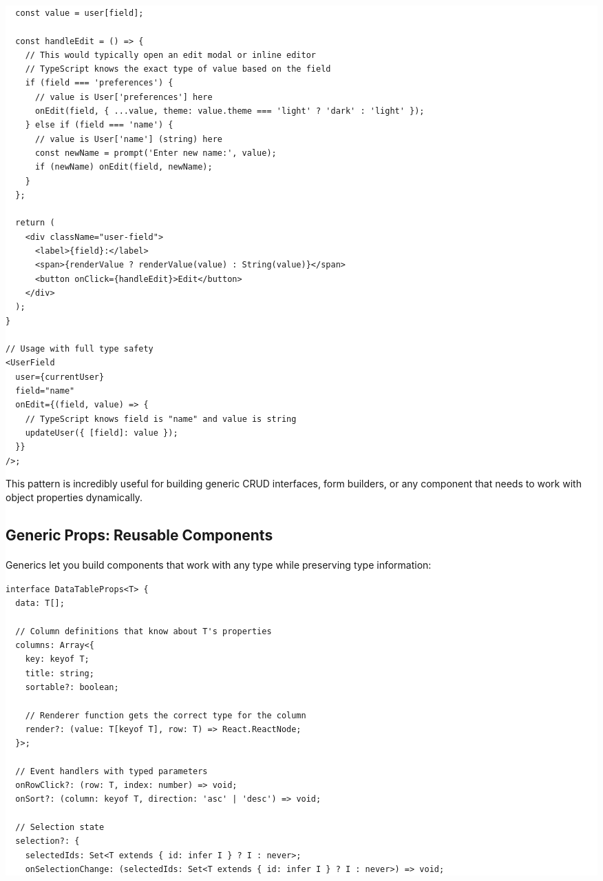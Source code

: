 ```tsx
  const value = user[field];

  const handleEdit = () => {
    // This would typically open an edit modal or inline editor
    // TypeScript knows the exact type of value based on the field
    if (field === 'preferences') {
      // value is User['preferences'] here
      onEdit(field, { ...value, theme: value.theme === 'light' ? 'dark' : 'light' });
    } else if (field === 'name') {
      // value is User['name'] (string) here
      const newName = prompt('Enter new name:', value);
      if (newName) onEdit(field, newName);
    }
  };

  return (
    <div className="user-field">
      <label>{field}:</label>
      <span>{renderValue ? renderValue(value) : String(value)}</span>
      <button onClick={handleEdit}>Edit</button>
    </div>
  );
}

// Usage with full type safety
<UserField
  user={currentUser}
  field="name"
  onEdit={(field, value) => {
    // TypeScript knows field is "name" and value is string
    updateUser({ [field]: value });
  }}
/>;
```

This pattern is incredibly useful for building generic CRUD interfaces, form builders, or any component that needs to work with object properties dynamically.

## Generic Props: Reusable Components

Generics let you build components that work with any type while preserving type information:

```tsx
interface DataTableProps<T> {
  data: T[];

  // Column definitions that know about T's properties
  columns: Array<{
    key: keyof T;
    title: string;
    sortable?: boolean;

    // Renderer function gets the correct type for the column
    render?: (value: T[keyof T], row: T) => React.ReactNode;
  }>;

  // Event handlers with typed parameters
  onRowClick?: (row: T, index: number) => void;
  onSort?: (column: keyof T, direction: 'asc' | 'desc') => void;

  // Selection state
  selection?: {
    selectedIds: Set<T extends { id: infer I } ? I : never>;
    onSelectionChange: (selectedIds: Set<T extends { id: infer I } ? I : never>) => void;
```